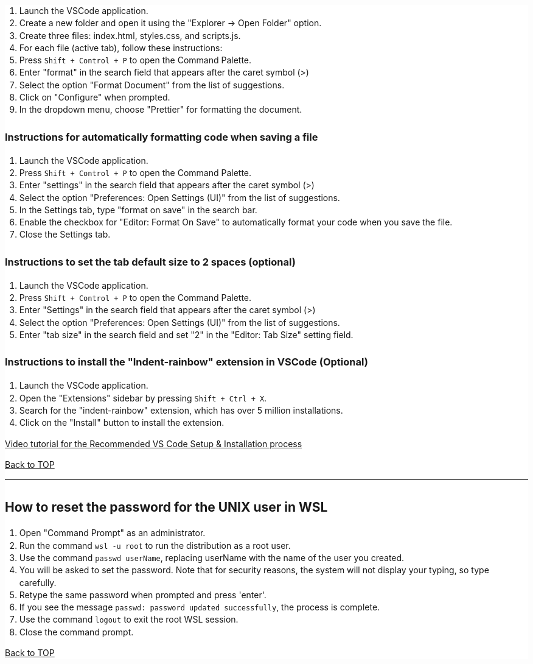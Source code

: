1. Launch the VSCode application.
2. Create a new folder and open it using the "Explorer -> Open Folder" option.
3. Create three files: index.html, styles.css, and scripts.js.
4. For each file (active tab), follow these instructions:
5. Press `Shift + Control + P` to open the Command Palette.
6. Enter "format" in the search field that appears after the caret symbol (>)
7. Select the option "Format Document" from the list of suggestions.
8. Click on "Configure" when prompted.
9. In the dropdown menu, choose "Prettier" for formatting the document.

### Instructions for automatically formatting code when saving a file

1. Launch the VSCode application.
2. Press `Shift + Control + P` to open the Command Palette.
3. Enter "settings" in the search field that appears after the caret symbol (>)
4. Select the option "Preferences: Open Settings (UI)" from the list of suggestions.
5. In the Settings tab, type "format on save" in the search bar.
6. Enable the checkbox for "Editor: Format On Save" to automatically format your code when you save the file.
7. Close the Settings tab.

### Instructions to set the tab default size to 2 spaces (optional)

1. Launch the VSCode application.
2. Press `Shift + Control + P` to open the Command Palette.
3. Enter "Settings" in the search field that appears after the caret symbol (>)
4. Select the option "Preferences: Open Settings (UI)" from the list of suggestions.
5. Enter "tab size" in the search field and set "2" in the "Editor: Tab Size" setting field.

### Instructions to install the "Indent-rainbow" extension in VSCode (Optional)

1. Launch the VSCode application.
2. Open the "Extensions" sidebar by pressing `Shift + Ctrl + X`.
3. Search for the "indent-rainbow" extension, which has over 5 million installations.
4. Click on the "Install" button to install the extension.

[Video tutorial for the Recommended VS Code Setup & Installation process](https://www.loom.com/share/93a09531cff747bb8ce123a6aca84b24?sid=137ad148-ae53-422a-afad-789fa015ac3f)

[Back to TOP](#table-of-contents)

---

## How to reset the password for the UNIX user in WSL

1. Open "Command Prompt" as an administrator.
2. Run the command `wsl -u root` to run the distribution as a root user.
3. Use the command `passwd userName`, replacing userName with the name of the user you created.
4. You will be asked to set the password. Note that for security reasons, the system will not display your typing, so type carefully.
5. Retype the same password when prompted and press 'enter'.
6. If you see the message `passwd: password updated successfully`, the process is complete.
7. Use the command `logout` to exit the root WSL session.
8. Close the command prompt.

[Back to TOP](#table-of-contents)
